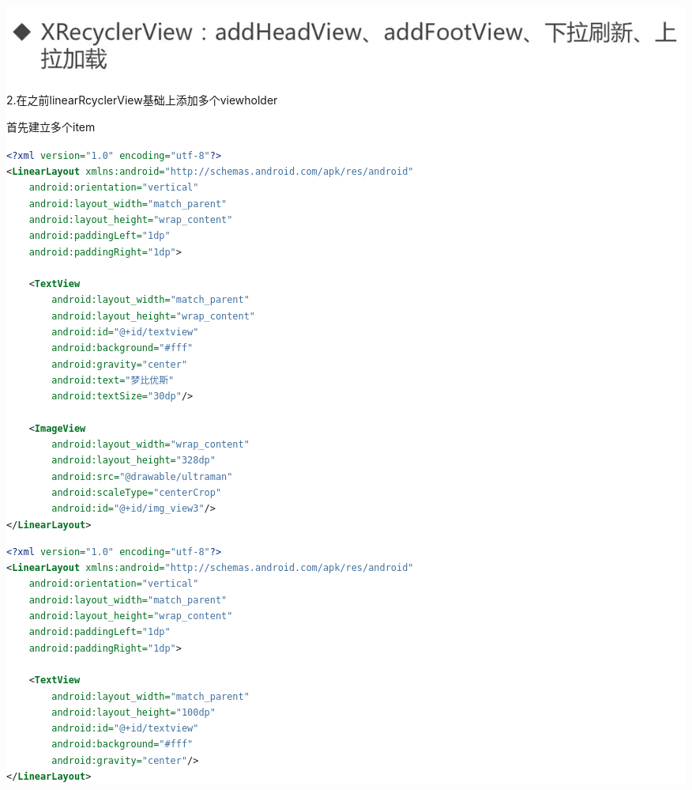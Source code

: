![1607497609775](Android--布局.assets/1607497609775.png)

2.在之前linearRcyclerView基础上添加多个viewholder

首先建立多个item

```xml
<?xml version="1.0" encoding="utf-8"?>
<LinearLayout xmlns:android="http://schemas.android.com/apk/res/android"
    android:orientation="vertical"
    android:layout_width="match_parent"
    android:layout_height="wrap_content"
    android:paddingLeft="1dp"
    android:paddingRight="1dp">

    <TextView
        android:layout_width="match_parent"
        android:layout_height="wrap_content"
        android:id="@+id/textview"
        android:background="#fff"
        android:gravity="center"
        android:text="梦比优斯"
        android:textSize="30dp"/>

    <ImageView
        android:layout_width="wrap_content"
        android:layout_height="328dp"
        android:src="@drawable/ultraman"
        android:scaleType="centerCrop"
        android:id="@+id/img_view3"/>
</LinearLayout>
```



```xml
<?xml version="1.0" encoding="utf-8"?>
<LinearLayout xmlns:android="http://schemas.android.com/apk/res/android"
    android:orientation="vertical"
    android:layout_width="match_parent"
    android:layout_height="wrap_content"
    android:paddingLeft="1dp"
    android:paddingRight="1dp">

    <TextView
        android:layout_width="match_parent"
        android:layout_height="100dp"
        android:id="@+id/textview"
        android:background="#fff"
        android:gravity="center"/>
</LinearLayout>
```

